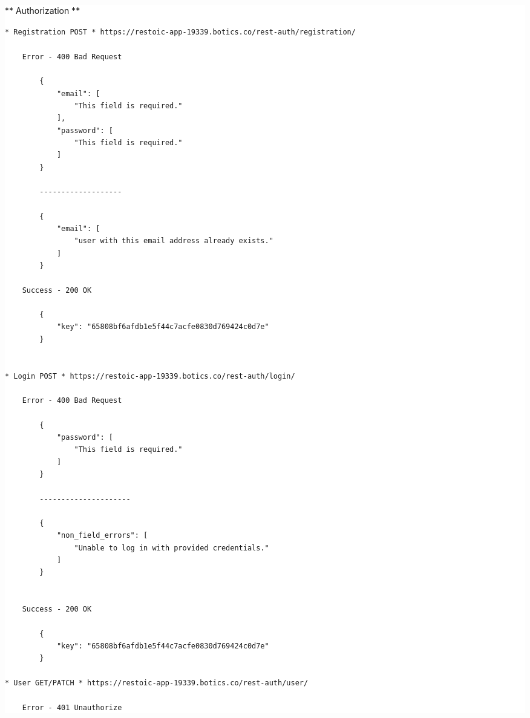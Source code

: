 
** Authorization **

    * Registration POST * https://restoic-app-19339.botics.co/rest-auth/registration/

        Error - 400 Bad Request

            {
                "email": [
                    "This field is required."
                ],
                "password": [
                    "This field is required."
                ]
            }

            -------------------

            {
                "email": [
                    "user with this email address already exists."
                ]
            }
        
        Success - 200 OK

            {
                "key": "65808bf6afdb1e5f44c7acfe0830d769424c0d7e"
            }

    
    * Login POST * https://restoic-app-19339.botics.co/rest-auth/login/

        Error - 400 Bad Request

            {
                "password": [
                    "This field is required."
                ]
            }

            ---------------------

            {
                "non_field_errors": [
                    "Unable to log in with provided credentials."
                ]
            }


        Success - 200 OK

            {
                "key": "65808bf6afdb1e5f44c7acfe0830d769424c0d7e"
            }

    * User GET/PATCH * https://restoic-app-19339.botics.co/rest-auth/user/

        Error - 401 Unauthorize
